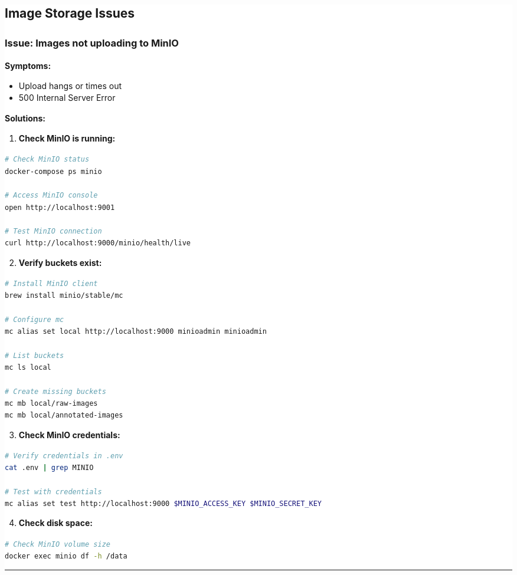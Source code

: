 
## Image Storage Issues

### Issue: Images not uploading to MinIO

**Symptoms:**
- Upload hangs or times out
- 500 Internal Server Error

**Solutions:**

1. **Check MinIO is running:**
```bash
# Check MinIO status
docker-compose ps minio

# Access MinIO console
open http://localhost:9001

# Test MinIO connection
curl http://localhost:9000/minio/health/live
```

2. **Verify buckets exist:**
```bash
# Install MinIO client
brew install minio/stable/mc

# Configure mc
mc alias set local http://localhost:9000 minioadmin minioadmin

# List buckets
mc ls local

# Create missing buckets
mc mb local/raw-images
mc mb local/annotated-images
```

3. **Check MinIO credentials:**
```bash
# Verify credentials in .env
cat .env | grep MINIO

# Test with credentials
mc alias set test http://localhost:9000 $MINIO_ACCESS_KEY $MINIO_SECRET_KEY
```

4. **Check disk space:**
```bash
# Check MinIO volume size
docker exec minio df -h /data
```

---
